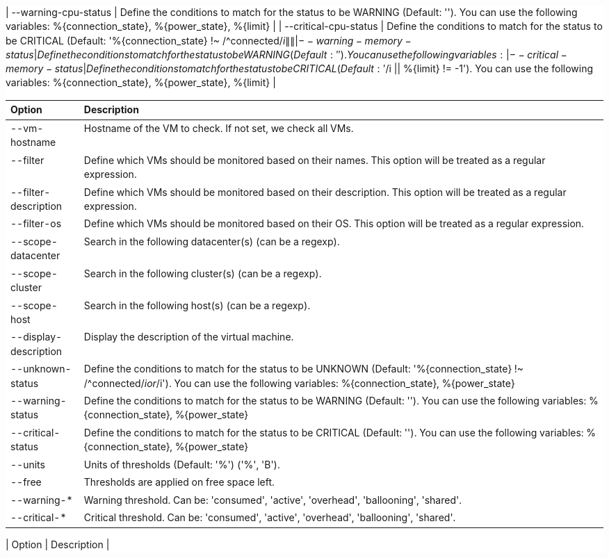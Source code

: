 | --warning-cpu-status     | Define the conditions to match for the status to be WARNING (Default: ''). You can use the following variables: %{connection\_state}, %{power\_state}, %{limit}                                                               |
| --critical-cpu-status    | Define the conditions to match for the status to be CRITICAL (Default: '%{connection\_state} !~ /^connected$/i \|\| %{limit} != -1'). You can use the following variables: %{connection\_state}, %{power\_state}, %{limit}    |
| --warning-memory-status  | Define the conditions to match for the status to be WARNING (Default: ''). You can use the following variables: %{connection\_state}, %{power\_state}, %{limit}                                                               |
| --critical-memory-status | Define the conditions to match for the status to be CRITICAL (Default: '%{connection\_state} !~ /^connected$/i \|\| %{limit} != -1'). You can use the following variables: %{connection\_state}, %{power\_state}, %{limit}    |

</TabItem>
<TabItem value="Vm-Memory" label="Vm-Memory">

| Option                | Description                                                                                                                                                                                                                        |
|:----------------------|:-----------------------------------------------------------------------------------------------------------------------------------------------------------------------------------------------------------------------------------|
| --vm-hostname         | Hostname of the VM to check. If not set, we check all VMs.                                                                                                                                                                                |
| --filter              | Define which VMs should be monitored based on their names. This option will be treated as a regular expression.                                                                                                                                                                                                          |
| --filter-description  | Define which VMs should be monitored based on their description. This option will be treated as a regular expression.                                                                                                                                                                        |
| --filter-os           | Define which VMs should be monitored based on their OS. This option will be treated as a regular expression.                                                                                                                                                                            |
| --scope-datacenter    | Search in the following datacenter(s) (can be a regexp).                                                                                                                                                                               |
| --scope-cluster       | Search in the following cluster(s) (can be a regexp).                                                                                                                                                                                  |
| --scope-host          | Search in the following host(s) (can be a regexp).                                                                                                                                                                                     |
| --display-description | Display the description of the virtual machine.                                                                                                                                                                                               |
| --unknown-status      | Define the conditions to match for the status to be UNKNOWN (Default: '%{connection\_state} !~ /^connected$/i or %{power\_state} !~ /^poweredOn$/i'). You can use the following variables: %{connection\_state}, %{power\_state}   |
| --warning-status      | Define the conditions to match for the status to be WARNING (Default: ''). You can use the following variables: %{connection\_state}, %{power\_state}                                                                              |
| --critical-status     | Define the conditions to match for the status to be CRITICAL (Default: ''). You can use the following variables: %{connection\_state}, %{power\_state}                                                                             |
| --units               | Units of thresholds (Default: '%') ('%', 'B').                                                                                                                                                                                     |
| --free                | Thresholds are applied on free space left.                                                                                                                                                                                                 |
| --warning-*           | Warning threshold. Can be: 'consumed', 'active', 'overhead', 'ballooning', 'shared'.                                                                                                                                               |
| --critical-*          | Critical threshold. Can be: 'consumed', 'active', 'overhead', 'ballooning', 'shared'.                                                                                                                                              |

</TabItem>
<TabItem value="Vm-Snapshot" label="Vm-Snapshot">

| Option                | Description                                                                                                                                                   |